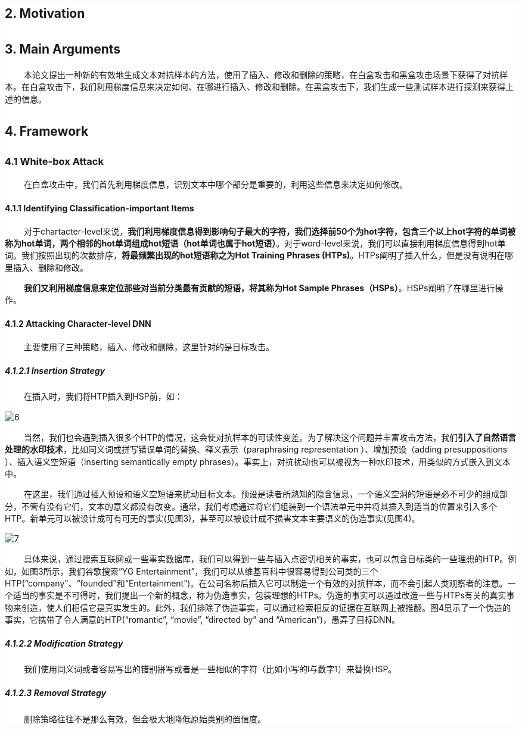 ## 2. Motivation

## 3. Main Arguments

 &emsp;&emsp; 本论文提出一种新的有效地生成文本对抗样本的方法，使用了插入、修改和删除的策略，在白盒攻击和黑盒攻击场景下获得了对抗样本。在白盒攻击下，我们利用梯度信息来决定如何、在哪进行插入、修改和删除。在黑盒攻击下，我们生成一些测试样本进行探测来获得上述的信息。

## 4. Framework

### 4.1 White-box Attack

 &emsp;&emsp; 在白盒攻击中，我们首先利用梯度信息，识别文本中哪个部分是重要的，利用这些信息来决定如何修改。

#### 4.1.1 Identifying Classification-important Items

 &emsp;&emsp; 对于chartacter-level来说，**我们利用梯度信息得到影响句子最大的字符，我们选择前50个为hot字符，包含三个以上hot字符的单词被称为hot单词，两个相邻的hot单词组成hot短语（hot单词也属于hot短语）**。对于word-level来说，我们可以直接利用梯度信息得到hot单词。我们按照出现的次数排序，**将最频繁出现的hot短语称之为Hot Training Phrases (HTPs)**。HTPs阐明了插入什么，但是没有说明在哪里插入、删除和修改。

 &emsp;&emsp; **我们又利用梯度信息来定位那些对当前分类最有贡献的短语，将其称为Hot Sample Phrases（HSPs）**。HSPs阐明了在哪里进行操作。

#### 4.1.2 Attacking Character-level DNN

 &emsp;&emsp; 主要使用了三种策略，插入、修改和删除，这里针对的是目标攻击。

##### 4.1.2.1 Insertion Strategy

 &emsp;&emsp; 在插入时，我们将HTP插入到HSP前，如：

![6](https://github.com/BaiDingHub/Blog_images/blob/master/%E6%B7%B1%E5%BA%A6%E5%AD%A6%E4%B9%A0/%E6%96%87%E6%9C%AC%E5%AF%B9%E6%8A%97/%E6%96%87%E6%9C%AC%E5%AF%B9%E6%8A%97%E6%94%BB%E5%87%BB%E4%B9%8BWord-Level%E7%AC%94%E8%AE%B0%E7%B3%BB%E5%88%97%EF%BC%88%E4%B8%80%EF%BC%89/6.png?raw=true)

 &emsp;&emsp; 当然，我们也会遇到插入很多个HTP的情况，这会使对抗样本的可读性变差。为了解决这个问题并丰富攻击方法，我们**引入了自然语言处理的水印技术**，比如同义词或拼写错误单词的替换、释义表示（paraphrasing representation ）、增加预设（adding presuppositions ）、插入语义空短语（inserting semantically empty phrases）。事实上，对抗扰动也可以被视为一种水印技术，用类似的方式嵌入到文本中。

 &emsp;&emsp; 在这里，我们通过插入预设和语义空短语来扰动目标文本。预设是读者所熟知的隐含信息，一个语义空洞的短语是必不可少的组成部分，不管有没有它们，文本的意义都没有改变。通常，我们考虑通过将它们组装到一个语法单元中并将其插入到适当的位置来引入多个HTP。新单元可以被设计成可有可无的事实(见图3)，甚至可以被设计成不损害文本主要语义的伪造事实(见图4)。

![7](https://github.com/BaiDingHub/Blog_images/blob/master/%E6%B7%B1%E5%BA%A6%E5%AD%A6%E4%B9%A0/%E6%96%87%E6%9C%AC%E5%AF%B9%E6%8A%97/%E6%96%87%E6%9C%AC%E5%AF%B9%E6%8A%97%E6%94%BB%E5%87%BB%E4%B9%8BWord-Level%E7%AC%94%E8%AE%B0%E7%B3%BB%E5%88%97%EF%BC%88%E4%B8%80%EF%BC%89/7.png?raw=true)

 &emsp;&emsp; 具体来说，通过搜索互联网或一些事实数据库，我们可以得到一些与插入点密切相关的事实，也可以包含目标类的一些理想的HTP。例如，如图3所示，我们谷歌搜索“YG Entertainment”，我们可以从维基百科中很容易得到公司类的三个HTP(“company”、“founded”和“Entertainment”)。在公司名称后插入它可以制造一个有效的对抗样本，而不会引起人类观察者的注意。一个适当的事实是不可得时，我们提出一个新的概念，称为伪造事实，包装理想的HTPs。伪造的事实可以通过改造一些与HTPs有关的真实事物来创造，使人们相信它是真实发生的。此外，我们排除了伪造事实，可以通过检索相反的证据在互联网上被推翻。图4显示了一个伪造的事实，它携带了令人满意的HTP(“romantic”, “movie”, “directed by” and “American”)，愚弄了目标DNN。

##### 4.1.2.2 Modification Strategy

 &emsp;&emsp; 我们使用同义词或者容易写出的错别拼写或者是一些相似的字符（比如小写的l与数字1）来替换HSP。

##### 4.1.2.3 Removal Strategy

 &emsp;&emsp; 删除策略往往不是那么有效，但会极大地降低原始类别的置信度。
